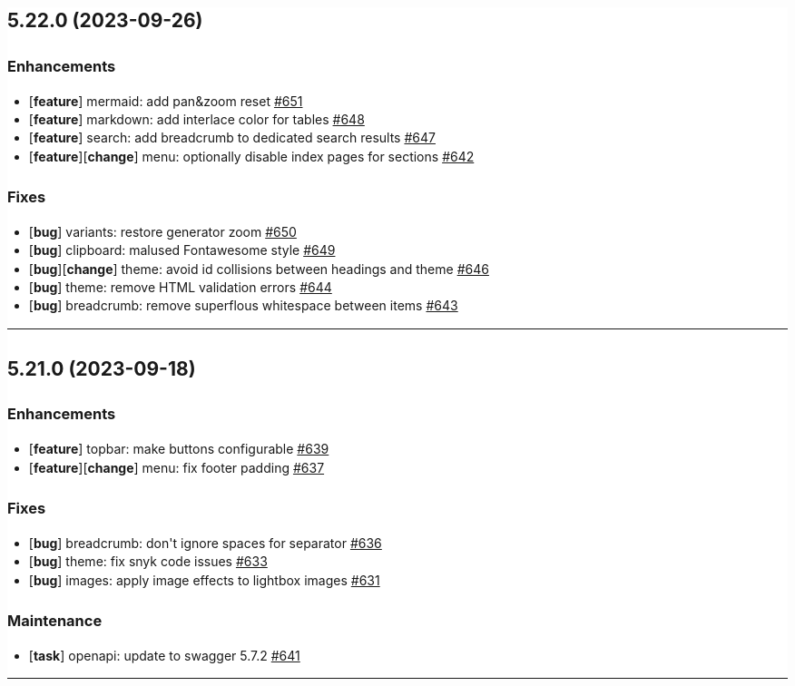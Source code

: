 
## 5.22.0 (2023-09-26)

### Enhancements

- [**feature**] mermaid: add pan&zoom reset [#651](https://github.com/McShelby/hugo-theme-relearn/issues/651)
- [**feature**] markdown: add interlace color for tables [#648](https://github.com/McShelby/hugo-theme-relearn/issues/648)
- [**feature**] search: add breadcrumb to dedicated search results [#647](https://github.com/McShelby/hugo-theme-relearn/issues/647)
- [**feature**][**change**] menu: optionally disable index pages for sections [#642](https://github.com/McShelby/hugo-theme-relearn/issues/642)

### Fixes

- [**bug**] variants: restore generator zoom [#650](https://github.com/McShelby/hugo-theme-relearn/issues/650)
- [**bug**] clipboard: malused Fontawesome style [#649](https://github.com/McShelby/hugo-theme-relearn/issues/649)
- [**bug**][**change**] theme: avoid id collisions between headings and theme [#646](https://github.com/McShelby/hugo-theme-relearn/issues/646)
- [**bug**] theme: remove HTML validation errors [#644](https://github.com/McShelby/hugo-theme-relearn/issues/644)
- [**bug**] breadcrumb: remove superflous whitespace between items [#643](https://github.com/McShelby/hugo-theme-relearn/issues/643)

---

## 5.21.0 (2023-09-18)

### Enhancements

- [**feature**] topbar: make buttons configurable [#639](https://github.com/McShelby/hugo-theme-relearn/issues/639)
- [**feature**][**change**] menu: fix footer padding [#637](https://github.com/McShelby/hugo-theme-relearn/issues/637)

### Fixes

- [**bug**] breadcrumb: don't ignore spaces for separator [#636](https://github.com/McShelby/hugo-theme-relearn/issues/636)
- [**bug**] theme: fix snyk code issues [#633](https://github.com/McShelby/hugo-theme-relearn/issues/633)
- [**bug**] images: apply image effects to lightbox images [#631](https://github.com/McShelby/hugo-theme-relearn/issues/631)

### Maintenance

- [**task**] openapi: update to swagger 5.7.2 [#641](https://github.com/McShelby/hugo-theme-relearn/issues/641)

---